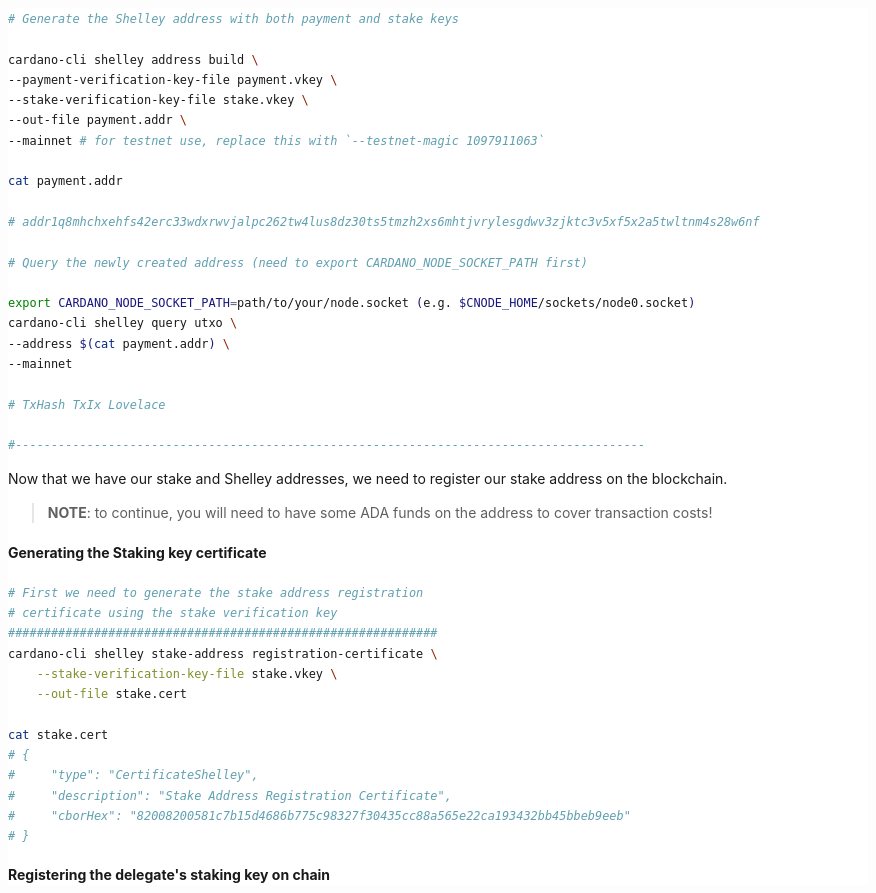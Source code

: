 ```bash
# Generate the Shelley address with both payment and stake keys

cardano-cli shelley address build \
--payment-verification-key-file payment.vkey \
--stake-verification-key-file stake.vkey \
--out-file payment.addr \
--mainnet # for testnet use, replace this with `--testnet-magic 1097911063`

cat payment.addr

# addr1q8mhchxehfs42erc33wdxrwvjalpc262tw4lus8dz30ts5tmzh2xs6mhtjvrylesgdwv3zjktc3v5xf5x2a5twltnm4s28w6nf

# Query the newly created address (need to export CARDANO_NODE_SOCKET_PATH first)

export CARDANO_NODE_SOCKET_PATH=path/to/your/node.socket (e.g. $CNODE_HOME/sockets/node0.socket)
cardano-cli shelley query utxo \
--address $(cat payment.addr) \
--mainnet

# TxHash TxIx Lovelace

#----------------------------------------------------------------------------------------

```

Now that we have our stake and Shelley addresses, we need to register our stake address on the blockchain.

> **NOTE**: to continue, you will need to have some ADA funds on the address to cover transaction costs!

#### Generating the Staking key certificate

```bash
# First we need to generate the stake address registration
# certificate using the stake verification key
############################################################
cardano-cli shelley stake-address registration-certificate \
    --stake-verification-key-file stake.vkey \
    --out-file stake.cert

cat stake.cert
# {
#     "type": "CertificateShelley",
#     "description": "Stake Address Registration Certificate",
#     "cborHex": "82008200581c7b15d4686b775c98327f30435cc88a565e22ca193432bb45bbeb9eeb"
# }

```

#### Registering the delegate's staking key on chain
